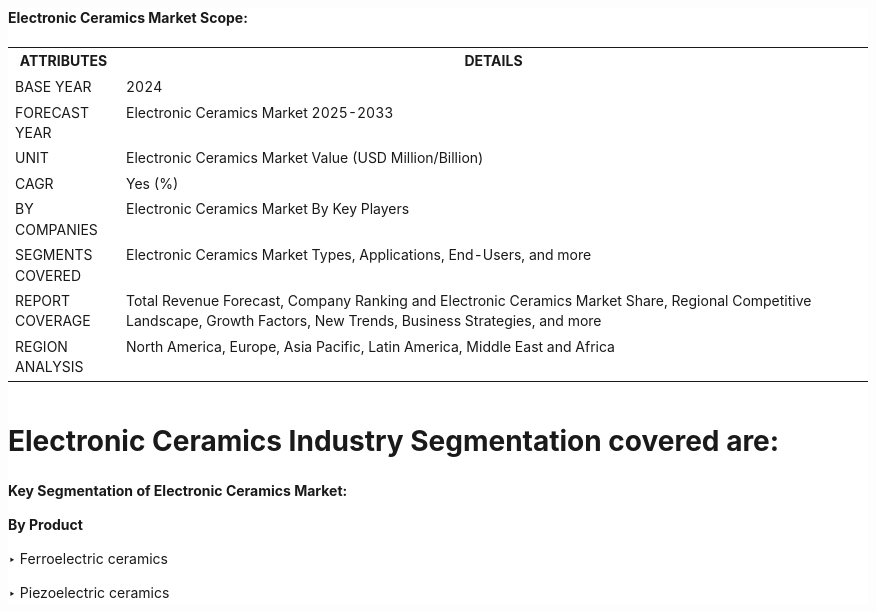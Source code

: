 <h4>Electronic Ceramics Market Scope:</h4>
<table>
<tr>
<th>ATTRIBUTES</th>
<th>DETAILS</th>
</tr>
<tr>
<td>BASE YEAR</td>
<td>2024</td>
</tr>
<tr>
<td>FORECAST YEAR</td>
<td>Electronic Ceramics Market 2025-2033</td>
</tr>
<tr>
<td>UNIT</td>
<td>Electronic Ceramics Market Value (USD Million/Billion)</td>
<tr>
<td>CAGR</td>
<td>Yes (%)</td>
</tr>
</tr>
<tr>
<td>BY COMPANIES</td>
<td>Electronic Ceramics Market By Key Players</td>
</tr>
<tr>
<td>SEGMENTS COVERED</td>
<td>Electronic Ceramics Market Types, Applications, End-Users, and more</td>
</tr>
<tr>
<td>REPORT COVERAGE</td>
<td>Total Revenue Forecast, Company Ranking and Electronic Ceramics Market Share, Regional Competitive Landscape, Growth Factors, New Trends, Business Strategies, and more</td>
</tr>
<tr>
<td>REGION ANALYSIS</td>
<td>North America, Europe, Asia Pacific, Latin America, Middle East and Africa</td>
</tr>
</table>

# <strong>Electronic Ceramics Industry Segmentation covered are:</strong>

<strong>Key Segmentation of Electronic Ceramics Market:</strong> 

<Strong>By Product</Strong>

‣ Ferroelectric ceramics

‣ Piezoelectric ceramics
